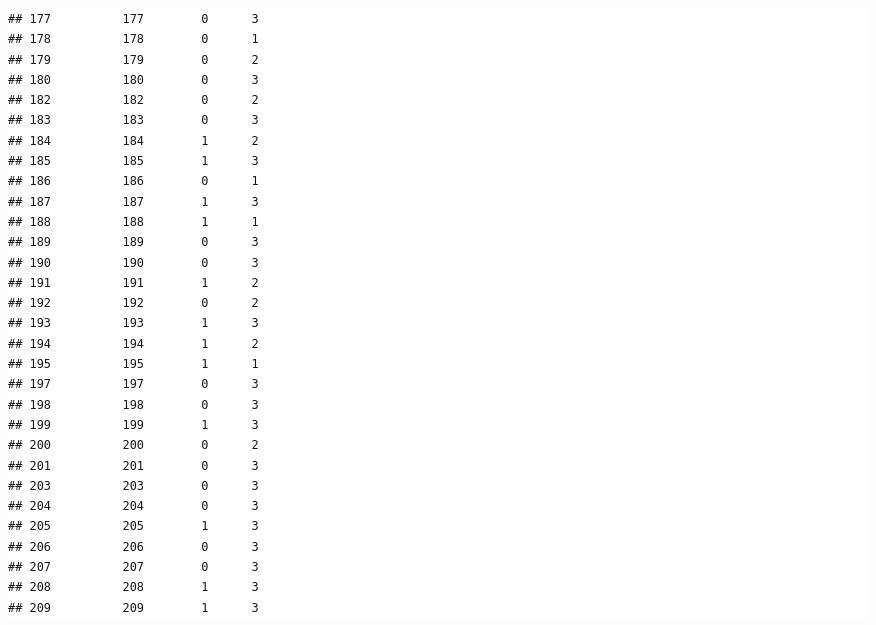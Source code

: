     ## 177          177        0      3
    ## 178          178        0      1
    ## 179          179        0      2
    ## 180          180        0      3
    ## 182          182        0      2
    ## 183          183        0      3
    ## 184          184        1      2
    ## 185          185        1      3
    ## 186          186        0      1
    ## 187          187        1      3
    ## 188          188        1      1
    ## 189          189        0      3
    ## 190          190        0      3
    ## 191          191        1      2
    ## 192          192        0      2
    ## 193          193        1      3
    ## 194          194        1      2
    ## 195          195        1      1
    ## 197          197        0      3
    ## 198          198        0      3
    ## 199          199        1      3
    ## 200          200        0      2
    ## 201          201        0      3
    ## 203          203        0      3
    ## 204          204        0      3
    ## 205          205        1      3
    ## 206          206        0      3
    ## 207          207        0      3
    ## 208          208        1      3
    ## 209          209        1      3